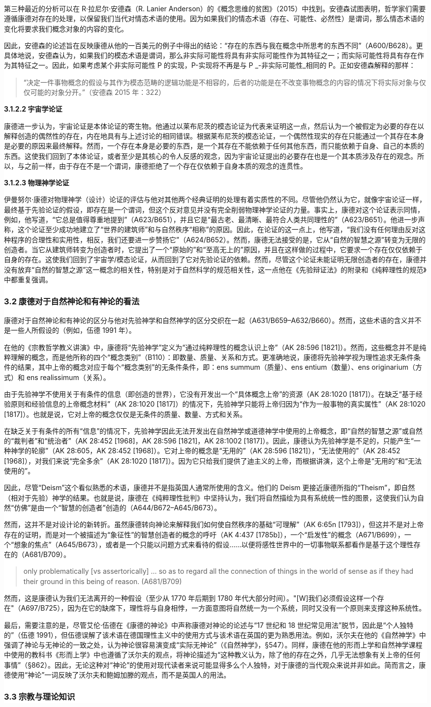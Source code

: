 第三种最近的分析可以在 R·拉尼尔·安德森（R. Lanier Anderson）的《概念思维的贫困》（2015）中找到。安德森试图表明，哲学家们需要遵循康德对存在的处理，以保留我们当代对情态术语的使用。因为如果我们的情态术语（存在、可能性、必然性）是谓词，那么情态术语的变化将要求我们概念对象的内容的变化。

因此，安德森的论述旨在反映康德从他的一百美元的例子中得出的结论：“存在的东西与我在概念中所思考的东西不同”（A600/B628）。更具体地说，安德森认为，如果我们的模态术语是谓词，那么非实际可能性将具有非实际可能性作为其特征之一；而实际可能性将具有存在作为其特征之一。因此，如果考虑某个非实际可能性 P 的实现，P-实现将不再是与 P _-非实际可能性_相同的 P。正如安德森解释的那样：

> “决定一件事物概念的假设与其作为模态范畴的逻辑功能是不相容的，后者的功能是在不改变事物概念的内容的情况下将实际对象与仅仅可能的对象分开。”（安德森 2015 年：322）

**3.1.2.2 宇宙学论证**

康德进一步认为，宇宙论证是本体论证的寄生物。他通过以莱布尼茨的模态论证为代表来证明这一点，然后认为一个被假定为必要的存在以解释创造的偶然性的存在，内在地具有与上述讨论的相同错误。根据莱布尼茨的模态论证，一个偶然性现实的存在只能通过一个其存在本身是必要的原因来最终解释。然而，一个存在本身是必要的东西，是一个其存在不能依赖于任何其他东西，而只能依赖于自身、自己的本质的东西。这使我们回到了本体论证，或者至少是其核心的令人反感的观念，因为宇宙论证提出的必要存在也是一个其本质涉及存在的观念。所以，与之前一样，由于存在不是一个谓词，康德拒绝了一个存在仅依赖于自身本质的观念的连贯性。

**3.1.2.3 物理神学论证**

伊曼努尔·康德对物理神学（设计）论证的评估与他对其他两个经典证明的处理有着实质性的不同。尽管他仍然认为它，就像宇宙论证一样，最终基于先验论证的假设，即存在是一个谓词，但这个反对意见并没有完全削弱物理神学论证的力量。事实上，康德对这个论证表示同情，例如，他写道，“它总是值得尊重地提到”（A623/B651），并且它是“最古老、最清晰、最符合人类共同理性的”（A623/B651）。他进一步声称，这个论证至少成功地建立了“世界的建筑师”和与自然秩序“相称”的原因。因此，在论证的这一点上，他写道，“我们没有任何理由反对这种程序的合理性和实用性，相反，我们还要进一步赞扬它”（A624/B652）。然而，康德无法接受的是，它从“自然的智慧之源”转变为无限的创造者。当它从建筑师转变为创造者时，它提出了一个“原始的”和“至高无上的”原因，并且在这样做的过程中，它要求一个存在仅仅依赖于自身的存在。这使我们回到了宇宙学/模态论证，从而回到了它对先验论证的依赖。然而，尽管这个论证未能证明无限创造者的存在，康德并没有放弃“自然的智慧之源”这一概念的相关性，特别是对于自然科学的规范相关性，这一点他在《先验辩证法》的附录和《纯粹理性的规范》中都重复强调。

### 3.2 康德对于自然神论和有神论的看法

康德对于自然神论和有神论的区分与他对先验神学和自然神学的区分交织在一起（A631/B659–A632/B660）。然而，这些术语的含义并不是一些人所假设的（例如，伍德 1991 年）。

在他的《宗教哲学教义讲演》中，康德将“先验神学”定义为“通过纯粹理性的概念认识上帝”（AK 28:596 \[1821]）。然而，这些概念并不是纯粹理解的概念，而是他所称的四个“概念类别”（B110）：即数量、质量、关系和方式。更准确地说，康德将先验神学视为理性追求无条件条件的结果，其中上帝的概念对应于每个“概念类别”的无条件条件，即：ens summum（质量）、ens entium（数量）、ens originarium（方式）和 ens realissimum（关系）。

由于先验神学不使用关于有条件的信息（即创造的世界），它没有开发出一个“具体概念上帝”的资源（AK 28:1020 \[1817]）。在缺乏“基于经验原则和经验信息的上帝概念材料”（AK 28:1020 \[1817]）的情况下，先验神学只能将上帝归因为“作为一般事物的真实属性”（AK 28:1020 \[1817]）。也就是说，它对上帝的概念仅仅是无条件的质量、数量、方式和关系。

在缺乏关于有条件的所有“信息”的情况下，先验神学因此无法开发出在自然神学或道德神学中使用的上帝概念，即“自然的智慧之源”或自然的“裁判者”和“统治者”（AK 28:452 \[1968]，AK 28:596 \[1821]，AK 28:1002 \[1817]）。因此，康德认为先验神学是不足的，只能产生“一种神学的轮廓”（AK 28:605，AK 28:452 \[1968]）。它对上帝的概念是“无用的”（AK 28:596 \[1821]），“无法使用的”（AK 28:452 \[1968]），对我们来说“完全多余”（AK 28:1020 \[1817]）。因为它只给我们提供了迪主义的上帝，而根据讲演，这个上帝是“无用的”和“无法使用的”。

因此，尽管“Deism”这个看似熟悉的术语，康德并不是指英国人通常所使用的含义。他们的 Deism 更接近康德所指的“Theism”，即自然（相对于先验）神学的结果。也就是说，康德在《纯粹理性批判》中坚持认为，我们将自然描绘为具有系统统一性的图景，这使我们认为自然“仿佛”是由一个“智慧的创造者”创造的（A644/B672–A645/B673）。

然而，这并不是对设计论的新转折。虽然康德转向神论来解释我们如何使自然秩序的基础“可理解”（AK 6:65n \[1793]），但这并不是对上帝存在的证明，而是对一个被描述为“象征性”的智慧创造者的概念的呼吁（AK 4:437 \[1785b]），一个“启发性”的概念（A671/B699），一个“想象的焦点”（A645/B673），或者是一个只能以问题方式来看待的假设……以便将感性世界中的一切事物联系都看作是基于这个理性存在的（A681/B709）。

> only problematically \[vs assertorically] … so as to regard all the connection of things in the world of sense as if they had their ground in this being of reason. (A681/B709)

然而，这是康德认为我们无法离开的一种假设（至少从 1770 年后期到 1780 年代大部分时间）。"\[W]我们必须假设这样一个存在"（A697/B725），因为在它的缺席下，理性将与自身相悖，一方面意图将自然统一为一个系统，同时又没有一个原则来支撑这种系统性。

最后，需要注意的是，尽管艾伦·伍德在《康德的神论》中声称康德对神论的论述与“17 世纪和 18 世纪常见用法”脱节，因此是“个人独特的”（伍德 1991），但伍德误解了该术语在德国理性主义中的使用方式与该术语在英国的更为熟悉用法。例如，沃尔夫在他的《自然神学》中强调了神论与无神论的一致之处，认为神论很容易演变成“实际无神论”（《自然神学》，§547）。同样，康德在他的形而上学和自然神学课程中使用的教科书《形而上学》中也遵循了沃尔夫的观点，将神论描述为“这种教义认为，除了他的存在之外，几乎无法想象有关上帝的任何事情”（§862）。因此，无论这种对“神论”的使用对现代读者来说可能显得多么个人独特，对于康德的当代观众来说并非如此。简而言之，康德使用“神论”一词反映了沃尔夫和鲍姆加滕的观点，而不是英国人的用法。

### 3.3 宗教与理论知识
